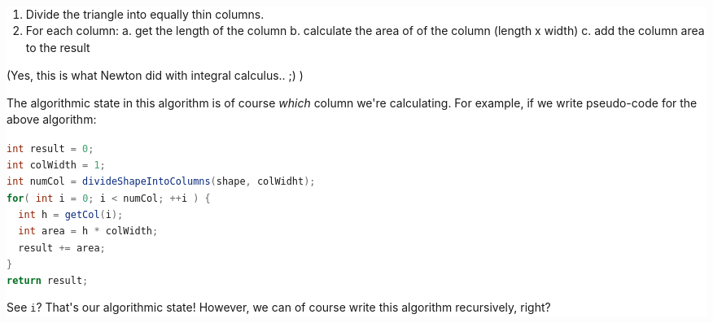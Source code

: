 1. Divide the triangle into equally thin columns. 
2. For each column: 
   a. get the length of the column
   b. calculate the area of of the column (length x width)
   c. add the column area to the result

(Yes, this is what Newton did with integral calculus.. ;) )

The algorithmic state in this algorithm is of course  *which* column we're calculating. For example, 
if we write pseudo-code for the above algorithm: 

```Java
int result = 0;
int colWidth = 1;
int numCol = divideShapeIntoColumns(shape, colWidht);
for( int i = 0; i < numCol; ++i ) { 
  int h = getCol(i); 
  int area = h * colWidth;
  result += area;
}
return result;
```

See `i`? That's our algorithmic state! However, we can of course write this algorithm recursively,
right? 





